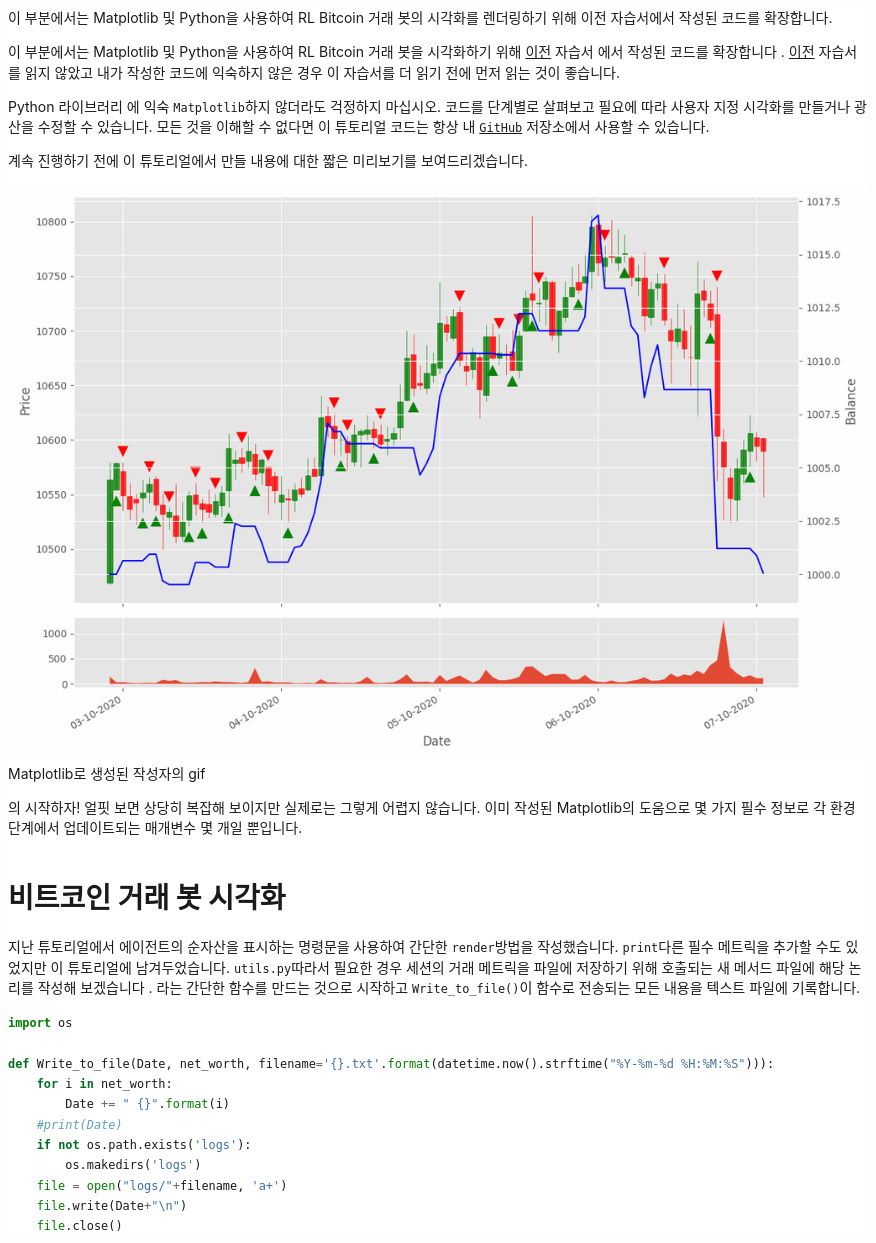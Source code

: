 이 부분에서는 Matplotlib 및 Python을 사용하여 RL Bitcoin 거래 봇의 시각화를 렌더링하기 위해 이전 자습서에서 작성된 코드를 확장합니다.

 이 부분에서는 Matplotlib 및 Python을 사용하여 RL Bitcoin 거래 봇을 시각화하기 위해 [이전](https://pylessons.com/RL-BTC-BOT-backbone/) 자습서 에서 작성된 코드를 확장합니다 . [이전](https://pylessons.com/RL-BTC-BOT-backbone/) 자습서를 읽지  않았고 내가 작성한 코드에 익숙하지 않은 경우 이 자습서를 더 읽기 전에 먼저 읽는 것이 좋습니다.

Python 라이브러리 에 익숙 `Matplotlib`하지 않더라도 걱정하지 마십시오. 코드를 단계별로 살펴보고 필요에 따라 사용자 지정 시각화를 만들거나 광산을 수정할 수 있습니다. 모든 것을 이해할 수 없다면 이 튜토리얼 코드는 항상 내 [`GitHub`](https://github.com/pythonlessons/RL-Bitcoin-trading-bot) 저장소에서 사용할 수 있습니다.

계속 진행하기 전에 이 튜토리얼에서 만들 내용에 대한 짧은 미리보기를 보여드리겠습니다.

![img](.\images\1_D8IMow60HONnHyBSXHTB0w.gif)Matplotlib로 생성된 작성자의 gif

의 시작하자! 얼핏 보면 상당히 복잡해 보이지만 실제로는 그렇게 어렵지 않습니다. 이미 작성된 Matplotlib의 도움으로 몇 가지 필수 정보로 각 환경 단계에서 업데이트되는 매개변수 몇 개일 뿐입니다.

# 비트코인 거래 봇 시각화

지난 튜토리얼에서 에이전트의 순자산을 표시하는 명령문을 사용하여 간단한 `render`방법을 작성했습니다. `print`다른 필수 메트릭을 추가할 수도 있었지만 이 튜토리얼에 남겨두었습니다. `utils.py`따라서 필요한 경우 세션의 거래 메트릭을 파일에 저장하기 위해 호출되는 새 메서드 파일에 해당 논리를 작성해 보겠습니다 . 라는 간단한 함수를 만드는 것으로 시작하고 `Write_to_file()`이 함수로 전송되는 모든 내용을 텍스트 파일에 기록합니다.

``` py
import os

def Write_to_file(Date, net_worth, filename='{}.txt'.format(datetime.now().strftime("%Y-%m-%d %H:%M:%S"))):
    for i in net_worth: 
        Date += " {}".format(i)
    #print(Date)
    if not os.path.exists('logs'):
        os.makedirs('logs')
    file = open("logs/"+filename, 'a+')
    file.write(Date+"\n")
    file.close()
```